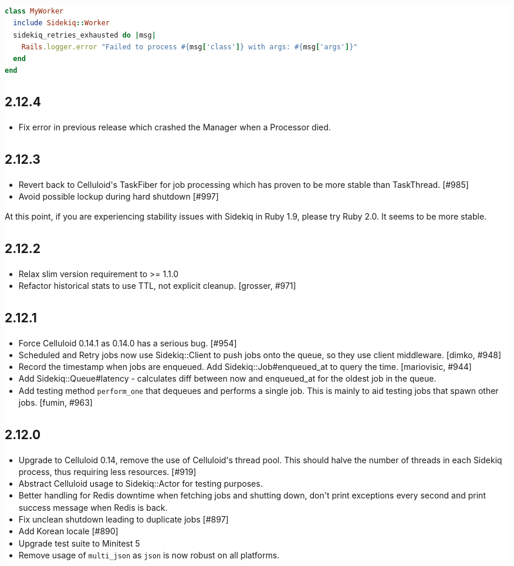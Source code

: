 ```ruby
class MyWorker
  include Sidekiq::Worker
  sidekiq_retries_exhausted do |msg|
    Rails.logger.error "Failed to process #{msg['class']} with args: #{msg['args']}"
  end
end
```

2.12.4
-----------

- Fix error in previous release which crashed the Manager when a
  Processor died.

2.12.3
-----------

- Revert back to Celluloid's TaskFiber for job processing which has proven to be more
  stable than TaskThread. [#985]
- Avoid possible lockup during hard shutdown [#997]

At this point, if you are experiencing stability issues with Sidekiq in
Ruby 1.9, please try Ruby 2.0.  It seems to be more stable.

2.12.2
-----------

- Relax slim version requirement to >= 1.1.0
- Refactor historical stats to use TTL, not explicit cleanup. [grosser, #971]

2.12.1
-----------

- Force Celluloid 0.14.1 as 0.14.0 has a serious bug. [#954]
- Scheduled and Retry jobs now use Sidekiq::Client to push
  jobs onto the queue, so they use client middleware. [dimko, #948]
- Record the timestamp when jobs are enqueued. Add
  Sidekiq::Job#enqueued\_at to query the time. [mariovisic, #944]
- Add Sidekiq::Queue#latency - calculates diff between now and
  enqueued\_at for the oldest job in the queue.
- Add testing method `perform_one` that dequeues and performs a single job.
  This is mainly to aid testing jobs that spawn other jobs. [fumin, #963]

2.12.0
-----------

- Upgrade to Celluloid 0.14, remove the use of Celluloid's thread
  pool.  This should halve the number of threads in each Sidekiq
  process, thus requiring less resources. [#919]
- Abstract Celluloid usage to Sidekiq::Actor for testing purposes.
- Better handling for Redis downtime when fetching jobs and shutting
  down, don't print exceptions every second and print success message
  when Redis is back.
- Fix unclean shutdown leading to duplicate jobs [#897]
- Add Korean locale [#890]
- Upgrade test suite to Minitest 5
- Remove usage of `multi_json` as `json` is now robust on all platforms.
